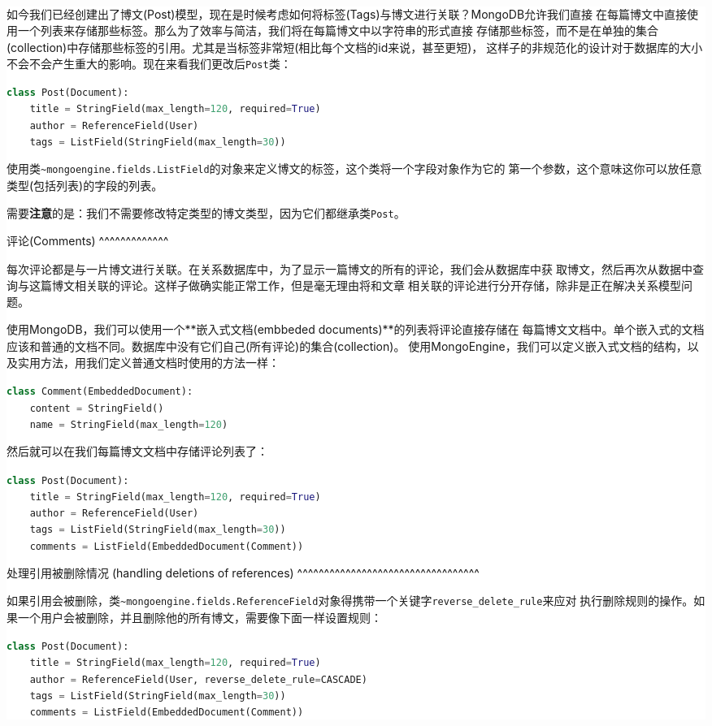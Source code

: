    如今我们已经创建出了博文(Post)模型，现在是时候考虑如何将标签(Tags)与博文进行关联？MongoDB允许我们直接
在每篇博文中直接使用一个列表来存储那些标签。那么为了效率与简洁，我们将在每篇博文中以字符串的形式直接
存储那些标签，而不是在单独的集合(collection)中存储那些标签的引用。尤其是当标签非常短(相比每个文档的id来说，甚至更短)，
这样子的非规范化的设计对于数据库的大小不会不会产生重大的影响。现在来看我们更改后`Post`类：

```python
class Post(Document):
    title = StringField(max_length=120, required=True)
    author = ReferenceField(User)
    tags = ListField(StringField(max_length=30))
```

   使用类`~mongoengine.fields.ListField`的对象来定义博文的标签，这个类将一个字段对象作为它的
第一个参数，这个意味这你可以放任意类型(包括列表)的字段的列表。

需要**注意**的是：我们不需要修改特定类型的博文类型，因为它们都继承类`Post`。

评论(Comments)
^^^^^^^^^^^^^

   每次评论都是与一片博文进行关联。在关系数据库中，为了显示一篇博文的所有的评论，我们会从数据库中获
取博文，然后再次从数据中查询与这篇博文相关联的评论。这样子做确实能正常工作，但是毫无理由将和文章
相关联的评论进行分开存储，除非是正在解决关系模型问题。

   使用MongoDB，我们可以使用一个**嵌入式文档(embbeded documents)**的列表将评论直接存储在
每篇博文文档中。单个嵌入式的文档应该和普通的文档不同。数据库中没有它们自己(所有评论)的集合(collection)。
    使用MongoEngine，我们可以定义嵌入式文档的结构，以及实用方法，用我们定义普通文档时使用的方法一样：

```python
class Comment(EmbeddedDocument):
    content = StringField()
    name = StringField(max_length=120)
```
然后就可以在我们每篇博文文档中存储评论列表了：

```python
class Post(Document):
    title = StringField(max_length=120, required=True)
    author = ReferenceField(User)
    tags = ListField(StringField(max_length=30))
    comments = ListField(EmbeddedDocument(Comment))
```

处理引用被删除情况
(handling deletions of references)
^^^^^^^^^^^^^^^^^^^^^^^^^^^^^^^^^^

   如果引用会被删除，类`~mongoengine.fields.ReferenceField`对象得携带一个关键字`reverse_delete_rule`来应对
执行删除规则的操作。如果一个用户会被删除，并且删除他的所有博文，需要像下面一样设置规则：

```python
class Post(Document):
    title = StringField(max_length=120, required=True)
    author = ReferenceField(User, reverse_delete_rule=CASCADE)
    tags = ListField(StringField(max_length=30))
    comments = ListField(EmbeddedDocument(Comment))
```
